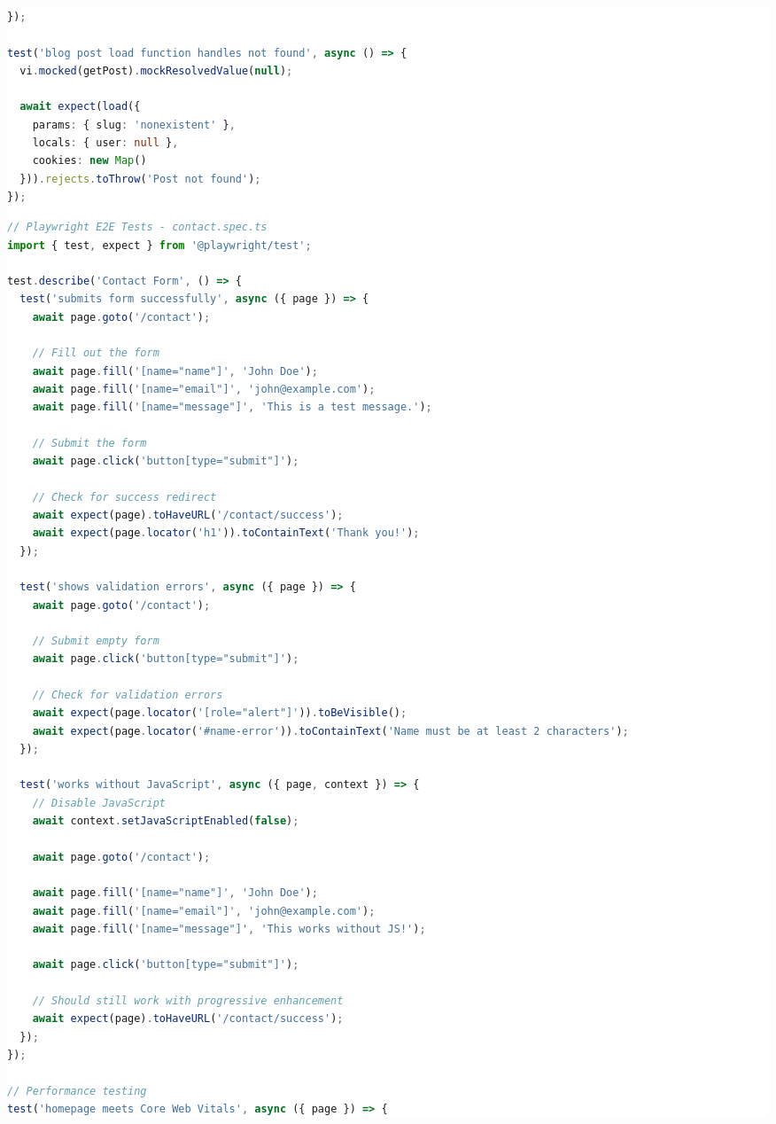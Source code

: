 ```typescript
});

test('blog post load function handles not found', async () => {
  vi.mocked(getPost).mockResolvedValue(null);
  
  await expect(load({
    params: { slug: 'nonexistent' },
    locals: { user: null },
    cookies: new Map()
  })).rejects.toThrow('Post not found');
});
```

```typescript
// Playwright E2E Tests - contact.spec.ts
import { test, expect } from '@playwright/test';

test.describe('Contact Form', () => {
  test('submits form successfully', async ({ page }) => {
    await page.goto('/contact');
    
    // Fill out the form
    await page.fill('[name="name"]', 'John Doe');
    await page.fill('[name="email"]', 'john@example.com');
    await page.fill('[name="message"]', 'This is a test message.');
    
    // Submit the form
    await page.click('button[type="submit"]');
    
    // Check for success redirect
    await expect(page).toHaveURL('/contact/success');
    await expect(page.locator('h1')).toContainText('Thank you!');
  });
  
  test('shows validation errors', async ({ page }) => {
    await page.goto('/contact');
    
    // Submit empty form
    await page.click('button[type="submit"]');
    
    // Check for validation errors
    await expect(page.locator('[role="alert"]')).toBeVisible();
    await expect(page.locator('#name-error')).toContainText('Name must be at least 2 characters');
  });
  
  test('works without JavaScript', async ({ page, context }) => {
    // Disable JavaScript
    await context.setJavaScriptEnabled(false);
    
    await page.goto('/contact');
    
    await page.fill('[name="name"]', 'John Doe');
    await page.fill('[name="email"]', 'john@example.com');
    await page.fill('[name="message"]', 'This works without JS!');
    
    await page.click('button[type="submit"]');
    
    // Should still work with progressive enhancement
    await expect(page).toHaveURL('/contact/success');
  });
});

// Performance testing
test('homepage meets Core Web Vitals', async ({ page }) => {
```
